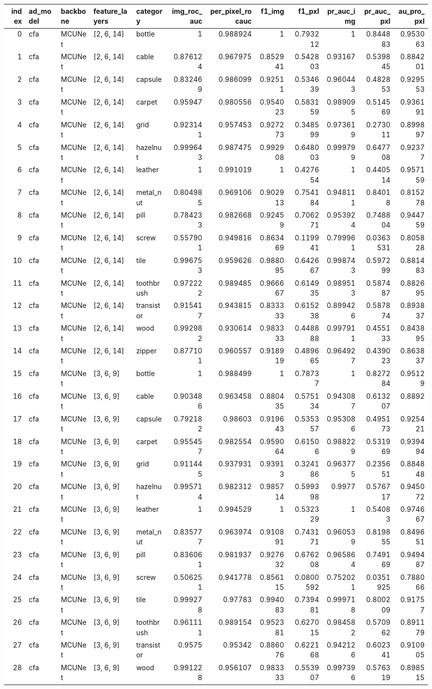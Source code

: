 |   index | ad_model   | backbone                      | feature_layers   | category   |   img_roc_auc |   per_pixel_rocauc |   f1_img |     f1_pxl |   pr_auc_img |   pr_auc_pxl |   au_pro_pxl |
|--------:|:-----------|:------------------------------|:-----------------|:-----------|--------------:|-------------------:|---------:|-----------:|-------------:|-------------:|-------------:|
|       0 | cfa        | MCUNet                    | [2, 6, 14]       | bottle     |      1        |           0.988924 | 1        | 0.793212   |     1        |   0.844883   |     0.953063 |
|       1 | cfa        | MCUNet                    | [2, 6, 14]       | cable      |      0.876124 |           0.967975 | 0.852941 | 0.542803   |     0.93167  |   0.539845   |     0.884201 |
|       2 | cfa        | MCUNet                    | [2, 6, 14]       | capsule    |      0.832469 |           0.986099 | 0.92511  | 0.534639   |     0.960443 |   0.482853   |     0.929553 |
|       3 | cfa        | MCUNet                    | [2, 6, 14]       | carpet     |      0.95947  |           0.980556 | 0.954023 | 0.583159   |     0.989095 |   0.514569   |     0.936191 |
|       4 | cfa        | MCUNet                    | [2, 6, 14]       | grid       |      0.923141 |           0.957453 | 0.927273 | 0.348599   |     0.973619 |   0.273011   |     0.899897 |
|       5 | cfa        | MCUNet                    | [2, 6, 14]       | hazelnut   |      0.999643 |           0.987475 | 0.992908 | 0.648003   |     0.999799 |   0.647708   |     0.92377  |
|       6 | cfa        | MCUNet                    | [2, 6, 14]       | leather    |      1        |           0.991019 | 1        | 0.427654   |     1        |   0.440514   |     0.957159 |
|       7 | cfa        | MCUNet                    | [2, 6, 14]       | metal_nut  |      0.804985 |           0.969106 | 0.902913 | 0.754184   |     0.948111 |   0.84018    |     0.815278 |
|       8 | cfa        | MCUNet                    | [2, 6, 14]       | pill       |      0.784233 |           0.982668 | 0.92459  | 0.706271   |     0.953924 |   0.748804   |     0.944759 |
|       9 | cfa        | MCUNet                    | [2, 6, 14]       | screw      |      0.557901 |           0.949816 | 0.863469 | 0.119941   |     0.799961 |   0.0363531  |     0.805828 |
|      10 | cfa        | MCUNet                    | [2, 6, 14]       | tile       |      0.996753 |           0.959626 | 0.988095 | 0.642667   |     0.998743 |   0.597299   |     0.881483 |
|      11 | cfa        | MCUNet                    | [2, 6, 14]       | toothbrush |      0.972222 |           0.989485 | 0.966667 | 0.614935   |     0.989513 |   0.587487   |     0.882695 |
|      12 | cfa        | MCUNet                    | [2, 6, 14]       | transistor |      0.915417 |           0.943815 | 0.833333 | 0.615238   |     0.899426 |   0.587874   |     0.893837 |
|      13 | cfa        | MCUNet                    | [2, 6, 14]       | wood       |      0.992982 |           0.930614 | 0.983333 | 0.448888   |     0.997911 |   0.455133   |     0.843895 |
|      14 | cfa        | MCUNet                    | [2, 6, 14]       | zipper     |      0.877101 |           0.960557 | 0.918919 | 0.489665   |     0.964927 |   0.439023   |     0.863837 |
|      15 | cfa        | MCUNet                    | [3, 6, 9]        | bottle     |      1        |           0.988499 | 1        | 0.78737    |     1        |   0.827284   |     0.95129  |
|      16 | cfa        | MCUNet                    | [3, 6, 9]        | cable      |      0.903486 |           0.963458 | 0.880435 | 0.575134   |     0.943087 |   0.613207   |     0.8892   |
|      17 | cfa        | MCUNet                    | [3, 6, 9]        | capsule    |      0.792182 |           0.98603  | 0.919643 | 0.535357   |     0.953086 |   0.495173   |     0.925421 |
|      18 | cfa        | MCUNet                    | [3, 6, 9]        | carpet     |      0.955457 |           0.982554 | 0.959064 | 0.61506    |     0.988229 |   0.531969   |     0.939494 |
|      19 | cfa        | MCUNet                    | [3, 6, 9]        | grid       |      0.911445 |           0.937931 | 0.93913  | 0.324186   |     0.963775 |   0.235651   |     0.884848 |
|      20 | cfa        | MCUNet                    | [3, 6, 9]        | hazelnut   |      0.995714 |           0.982312 | 0.985714 | 0.599398   |     0.9977   |   0.576717   |     0.945072 |
|      21 | cfa        | MCUNet                    | [3, 6, 9]        | leather    |      1        |           0.994529 | 1        | 0.532329   |     1        |   0.54083    |     0.974667 |
|      22 | cfa        | MCUNet                    | [3, 6, 9]        | metal_nut  |      0.835777 |           0.963974 | 0.910891 | 0.743171   |     0.960539 |   0.819855   |     0.849651 |
|      23 | cfa        | MCUNet                    | [3, 6, 9]        | pill       |      0.836061 |           0.981937 | 0.927632 | 0.676208   |     0.965864 |   0.749169   |     0.949487 |
|      24 | cfa        | MCUNet                    | [3, 6, 9]        | screw      |      0.506251 |           0.941778 | 0.856115 | 0.0800592  |     0.752021 |   0.0351925  |     0.788066 |
|      25 | cfa        | MCUNet                    | [3, 6, 9]        | tile       |      0.999278 |           0.97783  | 0.994083 | 0.739481   |     0.999718 |   0.800209   |     0.91757  |
|      26 | cfa        | MCUNet                    | [3, 6, 9]        | toothbrush |      0.961111 |           0.989154 | 0.952381 | 0.627015   |     0.984582 |   0.570962   |     0.891179 |
|      27 | cfa        | MCUNet                    | [3, 6, 9]        | transistor |      0.9575   |           0.95342  | 0.886076 | 0.622168   |     0.942126 |   0.602341   |     0.910905 |
|      28 | cfa        | MCUNet                    | [3, 6, 9]        | wood       |      0.991228 |           0.956107 | 0.983333 | 0.553907   |     0.997396 |   0.576319   |     0.898515 |